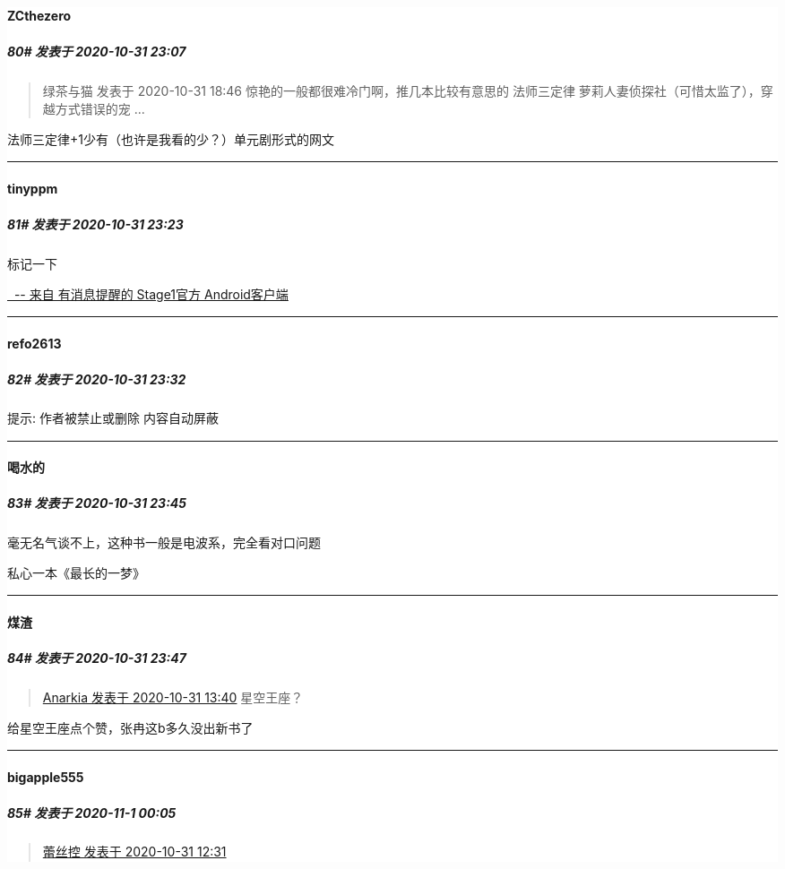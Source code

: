 ####  ZCthezero  
##### 80#       发表于 2020-10-31 23:07


<blockquote>绿茶与猫 发表于 2020-10-31 18:46
惊艳的一般都很难冷门啊，推几本比较有意思的 法师三定律 萝莉人妻侦探社（可惜太监了），穿越方式错误的宠 ...</blockquote>
法师三定律+1少有（也许是我看的少？）单元剧形式的网文


-----

####  tinyppm  
##### 81#       发表于 2020-10-31 23:23


标记一下

[  -- 来自 有消息提醒的 Stage1官方 Android客户端](https://www.coolapk.com/apk/140634)


-----

####  refo2613  
##### 82#       发表于 2020-10-31 23:32

提示: 作者被禁止或删除 内容自动屏蔽


-----

####  喝水的  
##### 83#       发表于 2020-10-31 23:45


毫无名气谈不上，这种书一般是电波系，完全看对口问题

私心一本《最长的一梦》


-----

####  煤渣  
##### 84#       发表于 2020-10-31 23:47


<blockquote><a href="httphttps://bbs.saraba1st.com/2b/forum.php?mod=redirect&amp;goto=findpost&amp;pid=49239673&amp;ptid=1969455" target="_blank">Anarkia 发表于 2020-10-31 13:40</a>
星空王座？</blockquote>
给星空王座点个赞，张冉这b多久没出新书了


-----

####  bigapple555  
##### 85#       发表于 2020-11-1 00:05


<blockquote><a href="httphttps://bbs.saraba1st.com/2b/forum.php?mod=redirect&amp;goto=findpost&amp;pid=49239059&amp;ptid=1969455" target="_blank">蕾丝控 发表于 2020-10-31 12:31</a>
